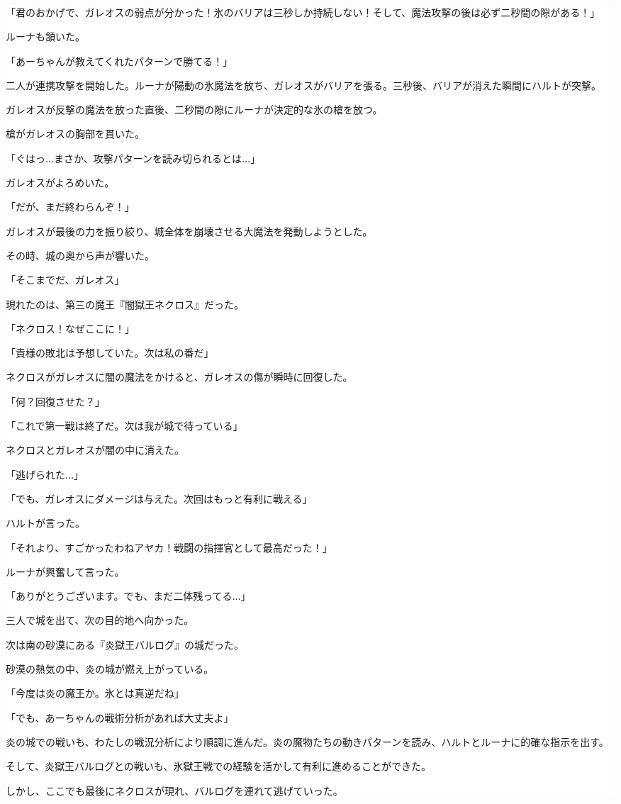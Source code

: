 「君のおかげで、ガレオスの弱点が分かった！氷のバリアは三秒しか持続しない！そして、魔法攻撃の後は必ず二秒間の隙がある！」

ルーナも頷いた。

「あーちゃんが教えてくれたパターンで勝てる！」

二人が連携攻撃を開始した。ルーナが陽動の氷魔法を放ち、ガレオスがバリアを張る。三秒後、バリアが消えた瞬間にハルトが突撃。

ガレオスが反撃の魔法を放った直後、二秒間の隙にルーナが決定的な氷の槍を放つ。

槍がガレオスの胸部を貫いた。

「ぐはっ…まさか、攻撃パターンを読み切られるとは…」

ガレオスがよろめいた。

「だが、まだ終わらんぞ！」

ガレオスが最後の力を振り絞り、城全体を崩壊させる大魔法を発動しようとした。

その時、城の奥から声が響いた。

「そこまでだ、ガレオス」

現れたのは、第三の魔王『闇獄王ネクロス』だった。

「ネクロス！なぜここに！」

「貴様の敗北は予想していた。次は私の番だ」

ネクロスがガレオスに闇の魔法をかけると、ガレオスの傷が瞬時に回復した。

「何？回復させた？」

「これで第一戦は終了だ。次は我が城で待っている」

ネクロスとガレオスが闇の中に消えた。

「逃げられた…」

「でも、ガレオスにダメージは与えた。次回はもっと有利に戦える」

ハルトが言った。

「それより、すごかったわねアヤカ！戦闘の指揮官として最高だった！」

ルーナが興奮して言った。

「ありがとうございます。でも、まだ二体残ってる…」

三人で城を出て、次の目的地へ向かった。

次は南の砂漠にある『炎獄王バルログ』の城だった。

砂漠の熱気の中、炎の城が燃え上がっている。

「今度は炎の魔王か。氷とは真逆だね」

「でも、あーちゃんの戦術分析があれば大丈夫よ」

炎の城での戦いも、わたしの戦況分析により順調に進んだ。炎の魔物たちの動きパターンを読み、ハルトとルーナに的確な指示を出す。

そして、炎獄王バルログとの戦いも、氷獄王戦での経験を活かして有利に進めることができた。

しかし、ここでも最後にネクロスが現れ、バルログを連れて逃げていった。

